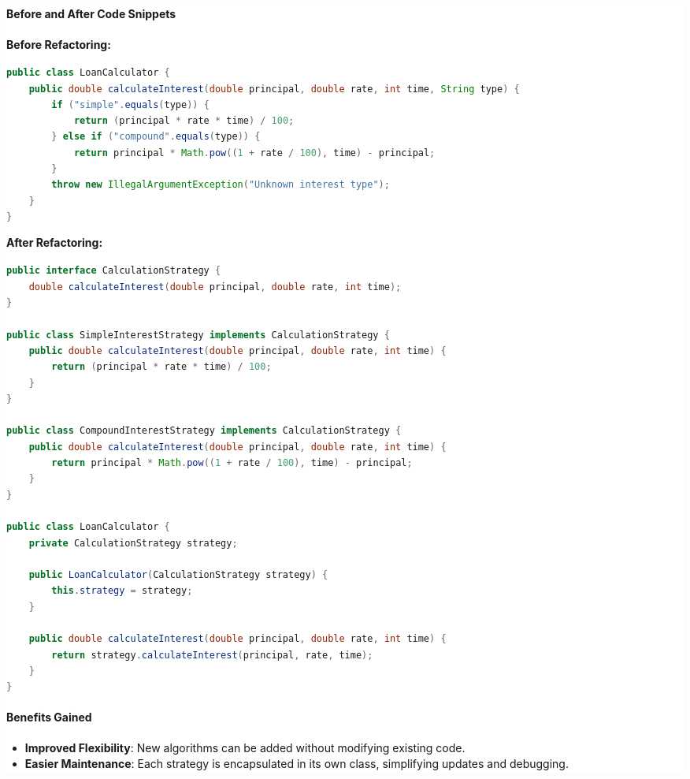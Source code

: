 #### Before and After Code Snippets

**Before Refactoring:**

```java
public class LoanCalculator {
    public double calculateInterest(double principal, double rate, int time, String type) {
        if ("simple".equals(type)) {
            return (principal * rate * time) / 100;
        } else if ("compound".equals(type)) {
            return principal * Math.pow((1 + rate / 100), time) - principal;
        }
        throw new IllegalArgumentException("Unknown interest type");
    }
}
```

**After Refactoring:**

```java
public interface CalculationStrategy {
    double calculateInterest(double principal, double rate, int time);
}

public class SimpleInterestStrategy implements CalculationStrategy {
    public double calculateInterest(double principal, double rate, int time) {
        return (principal * rate * time) / 100;
    }
}

public class CompoundInterestStrategy implements CalculationStrategy {
    public double calculateInterest(double principal, double rate, int time) {
        return principal * Math.pow((1 + rate / 100), time) - principal;
    }
}

public class LoanCalculator {
    private CalculationStrategy strategy;

    public LoanCalculator(CalculationStrategy strategy) {
        this.strategy = strategy;
    }

    public double calculateInterest(double principal, double rate, int time) {
        return strategy.calculateInterest(principal, rate, time);
    }
}
```

#### Benefits Gained

- **Improved Flexibility**: New algorithms can be added without modifying existing code.
- **Easier Maintenance**: Each strategy is encapsulated in its own class, simplifying updates and debugging.
